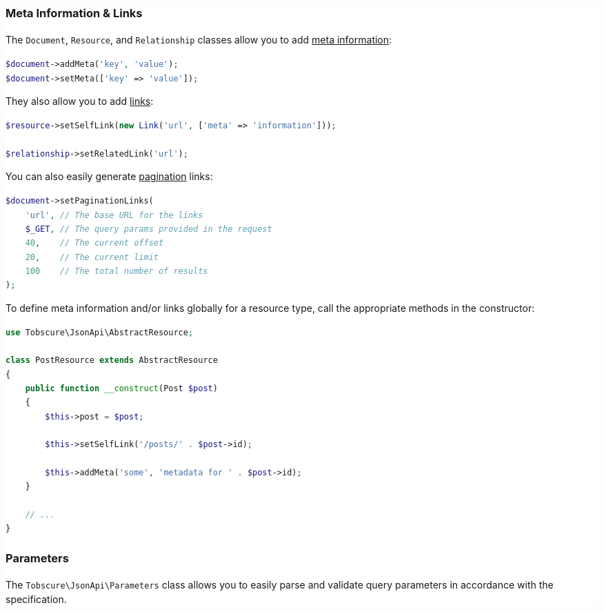 ### Meta Information & Links

The `Document`, `Resource`, and `Relationship` classes allow you to add [meta information](http://jsonapi.org/format/#document-meta):

```php
$document->addMeta('key', 'value');
$document->setMeta(['key' => 'value']);
```

They also allow you to add [links](http://jsonapi.org/format/#document-links):

```php
$resource->setSelfLink(new Link('url', ['meta' => 'information']));

$relationship->setRelatedLink('url');
```

You can also easily generate [pagination](http://jsonapi.org/format/#fetching-pagination) links:

```php
$document->setPaginationLinks(
    'url', // The base URL for the links
    $_GET, // The query params provided in the request
    40,    // The current offset
    20,    // The current limit
    100    // The total number of results
);
```

To define meta information and/or links globally for a resource type, call the appropriate methods in the constructor:

```php
use Tobscure\JsonApi\AbstractResource;

class PostResource extends AbstractResource
{    
    public function __construct(Post $post)
    {
        $this->post = $post;

        $this->setSelfLink('/posts/' . $post->id);

        $this->addMeta('some', 'metadata for ' . $post->id);
    }

    // ...
}
```

### Parameters

The `Tobscure\JsonApi\Parameters` class allows you to easily parse and validate query parameters in accordance with the specification.
